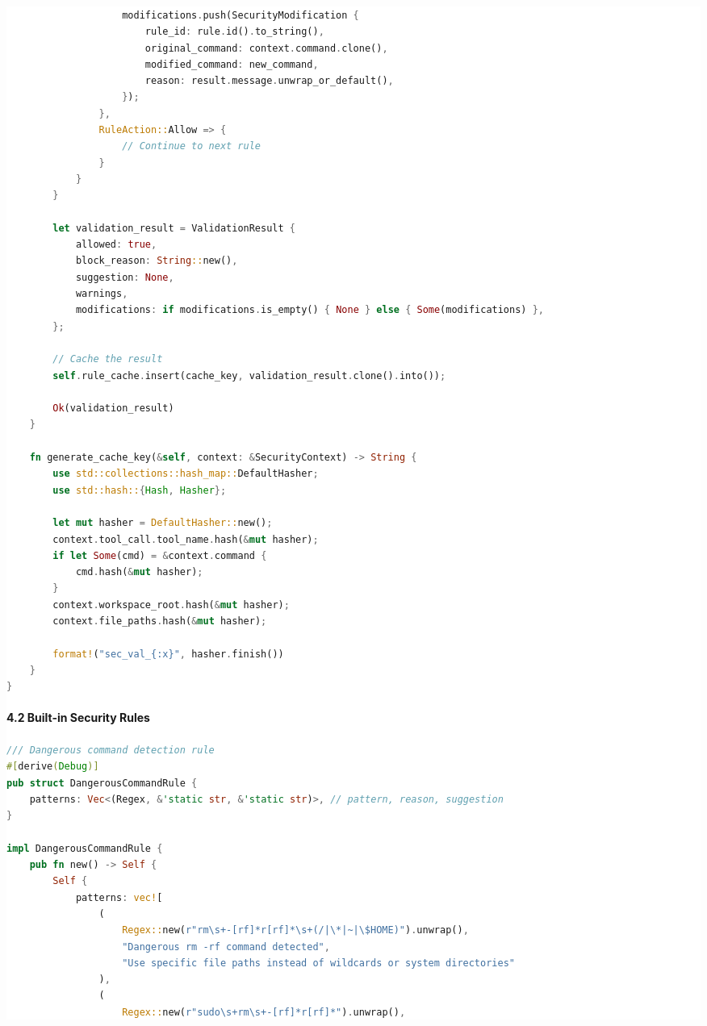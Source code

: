 ```rust
                    modifications.push(SecurityModification {
                        rule_id: rule.id().to_string(),
                        original_command: context.command.clone(),
                        modified_command: new_command,
                        reason: result.message.unwrap_or_default(),
                    });
                },
                RuleAction::Allow => {
                    // Continue to next rule
                }
            }
        }
        
        let validation_result = ValidationResult {
            allowed: true,
            block_reason: String::new(),
            suggestion: None,
            warnings,
            modifications: if modifications.is_empty() { None } else { Some(modifications) },
        };
        
        // Cache the result
        self.rule_cache.insert(cache_key, validation_result.clone().into());
        
        Ok(validation_result)
    }
    
    fn generate_cache_key(&self, context: &SecurityContext) -> String {
        use std::collections::hash_map::DefaultHasher;
        use std::hash::{Hash, Hasher};
        
        let mut hasher = DefaultHasher::new();
        context.tool_call.tool_name.hash(&mut hasher);
        if let Some(cmd) = &context.command {
            cmd.hash(&mut hasher);
        }
        context.workspace_root.hash(&mut hasher);
        context.file_paths.hash(&mut hasher);
        
        format!("sec_val_{:x}", hasher.finish())
    }
}
```

#### 4.2 Built-in Security Rules
```rust
/// Dangerous command detection rule
#[derive(Debug)]
pub struct DangerousCommandRule {
    patterns: Vec<(Regex, &'static str, &'static str)>, // pattern, reason, suggestion
}

impl DangerousCommandRule {
    pub fn new() -> Self {
        Self {
            patterns: vec![
                (
                    Regex::new(r"rm\s+-[rf]*r[rf]*\s+(/|\*|~|\$HOME)").unwrap(),
                    "Dangerous rm -rf command detected",
                    "Use specific file paths instead of wildcards or system directories"
                ),
                (
                    Regex::new(r"sudo\s+rm\s+-[rf]*r[rf]*").unwrap(),
```